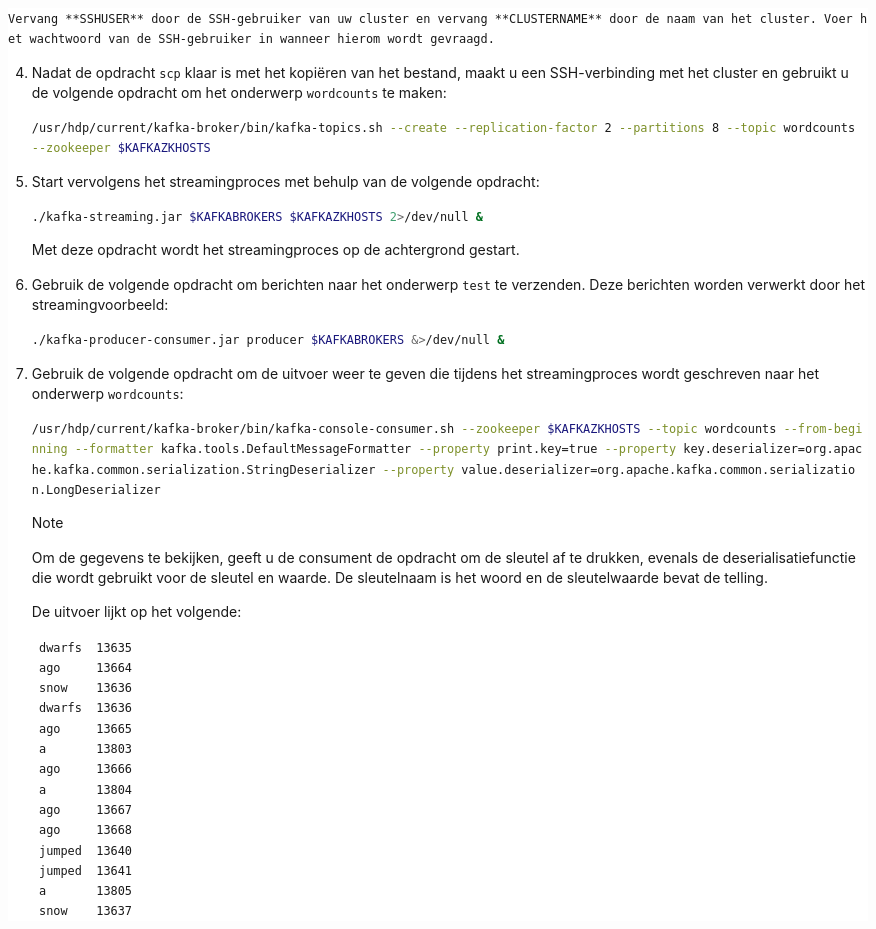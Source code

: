     Vervang **SSHUSER** door de SSH-gebruiker van uw cluster en vervang **CLUSTERNAME** door de naam van het cluster. Voer het wachtwoord van de SSH-gebruiker in wanneer hierom wordt gevraagd.

4. Nadat de opdracht `scp` klaar is met het kopiëren van het bestand, maakt u een SSH-verbinding met het cluster en gebruikt u de volgende opdracht om het onderwerp `wordcounts` te maken:

    ```bash
    /usr/hdp/current/kafka-broker/bin/kafka-topics.sh --create --replication-factor 2 --partitions 8 --topic wordcounts --zookeeper $KAFKAZKHOSTS
    ```

5. Start vervolgens het streamingproces met behulp van de volgende opdracht:
   
    ```bash
    ./kafka-streaming.jar $KAFKABROKERS $KAFKAZKHOSTS 2>/dev/null &
    ```
   
    Met deze opdracht wordt het streamingproces op de achtergrond gestart.

6. Gebruik de volgende opdracht om berichten naar het onderwerp `test` te verzenden. Deze berichten worden verwerkt door het streamingvoorbeeld:
   
    ```bash
    ./kafka-producer-consumer.jar producer $KAFKABROKERS &>/dev/null &
    ```

7. Gebruik de volgende opdracht om de uitvoer weer te geven die tijdens het streamingproces wordt geschreven naar het onderwerp `wordcounts`:
   
    ```bash
    /usr/hdp/current/kafka-broker/bin/kafka-console-consumer.sh --zookeeper $KAFKAZKHOSTS --topic wordcounts --from-beginning --formatter kafka.tools.DefaultMessageFormatter --property print.key=true --property key.deserializer=org.apache.kafka.common.serialization.StringDeserializer --property value.deserializer=org.apache.kafka.common.serialization.LongDeserializer
    ```
   
    > [!NOTE]
    > Om de gegevens te bekijken, geeft u de consument de opdracht om de sleutel af te drukken, evenals de deserialisatiefunctie die wordt gebruikt voor de sleutel en waarde. De sleutelnaam is het woord en de sleutelwaarde bevat de telling.
   
    De uitvoer lijkt op het volgende:
   
        dwarfs  13635
        ago     13664
        snow    13636
        dwarfs  13636
        ago     13665
        a       13803
        ago     13666
        a       13804
        ago     13667
        ago     13668
        jumped  13640
        jumped  13641
        a       13805
        snow    13637
   
